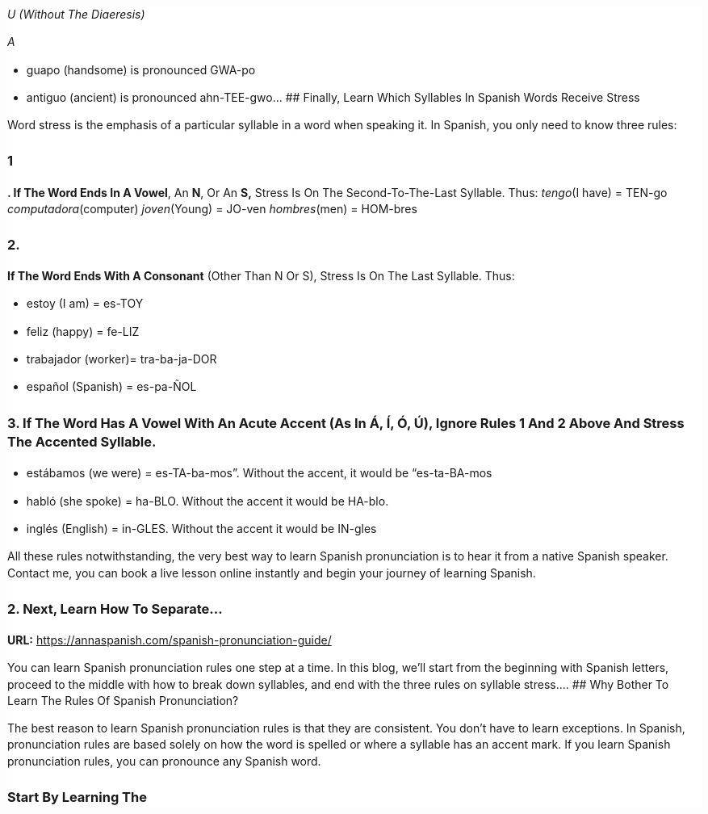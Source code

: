 *U (Without The Diaeresis)*

*A*

- guapo (handsome) is pronounced GWA-po

- antiguo (ancient) is pronounced ahn-TEE-gwo... ## Finally, Learn Which Syllables In Spanish Words Receive Stress

Word stress is the emphasis of a particular syllable in a word when speaking it. In Spanish, you only need to know three rules:

### 1

**. If The Word Ends In A Vowel**, An **N**, Or An **S,** Stress Is On The Second-To-The-Last Syllable. Thus: *tengo*(I have) = TEN-go *computadora*(computer) *joven*(Young) = JO-ven *hombres*(men) = HOM-bres

### 2.

**If The Word Ends With A Consonant** (Other Than N Or S), Stress Is On The Last Syllable. Thus:

- estoy (I am) = es-TOY

- feliz (happy) = fe-LIZ

- trabajador (worker)= tra-ba-ja-DOR

- español (Spanish) = es-pa-ÑOL

### 3. If The Word Has A Vowel With An Acute Accent (As In Á, Í, Ó, Ú), Ignore Rules 1 And 2 Above And Stress The Accented Syllable.

- estábamos (we were) = es-TA-ba-mos”. Without the accent, it would be “es-ta-BA-mos

- habló (she spoke) = ha-BLO. Without the accent it would be HA-blo.

- inglés (English) = in-GLES. Without the accent it would be IN-gles

All these rules notwithstanding, the very best way to learn Spanish pronunciation is to hear it from a native Spanish speaker. Contact me, you can book a live lesson online instantly and begin your journey of learning Spanish.

### 2. Next, Learn How To Separate...

**URL:** https://annaspanish.com/spanish-pronunciation-guide/

You can learn Spanish pronunciation rules one step at a time. In this blog, we’ll start from the beginning with Spanish letters, proceed to the middle with how to break down syllables, and end with the three rules on syllable stress.... ## Why Bother To Learn The Rules Of Spanish Pronunciation?

The best reason to learn Spanish pronunciation rules is that they are consistent. You don’t have to learn exceptions. In Spanish, pronunciation rules are based solely on how the word is spelled or where a syllable has an accent mark. If you learn Spanish pronunciation rules, you can pronounce any Spanish word.

### Start By Learning The
